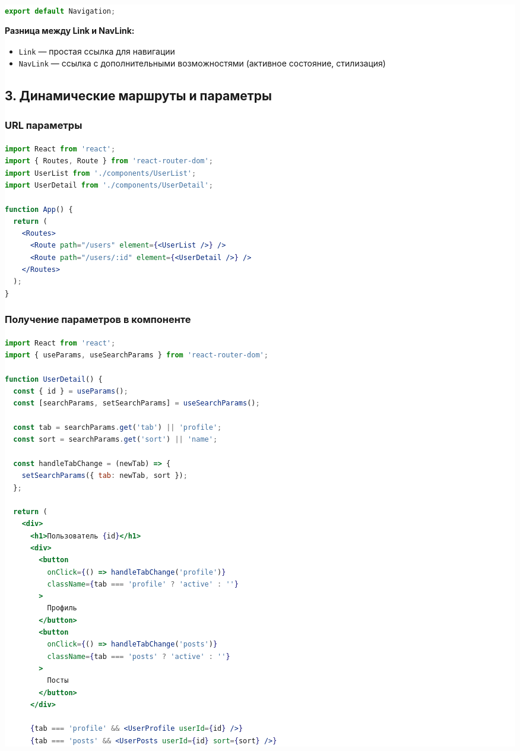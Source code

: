 ```jsx
export default Navigation;
```

**Разница между Link и NavLink:**
- `Link` — простая ссылка для навигации
- `NavLink` — ссылка с дополнительными возможностями (активное состояние, стилизация)

## 3. Динамические маршруты и параметры

### URL параметры

```jsx
import React from 'react';
import { Routes, Route } from 'react-router-dom';
import UserList from './components/UserList';
import UserDetail from './components/UserDetail';

function App() {
  return (
    <Routes>
      <Route path="/users" element={<UserList />} />
      <Route path="/users/:id" element={<UserDetail />} />
    </Routes>
  );
}
```

### Получение параметров в компоненте

```jsx
import React from 'react';
import { useParams, useSearchParams } from 'react-router-dom';

function UserDetail() {
  const { id } = useParams();
  const [searchParams, setSearchParams] = useSearchParams();
  
  const tab = searchParams.get('tab') || 'profile';
  const sort = searchParams.get('sort') || 'name';

  const handleTabChange = (newTab) => {
    setSearchParams({ tab: newTab, sort });
  };

  return (
    <div>
      <h1>Пользователь {id}</h1>
      <div>
        <button 
          onClick={() => handleTabChange('profile')}
          className={tab === 'profile' ? 'active' : ''}
        >
          Профиль
        </button>
        <button 
          onClick={() => handleTabChange('posts')}
          className={tab === 'posts' ? 'active' : ''}
        >
          Посты
        </button>
      </div>
      
      {tab === 'profile' && <UserProfile userId={id} />}
      {tab === 'posts' && <UserPosts userId={id} sort={sort} />}
```